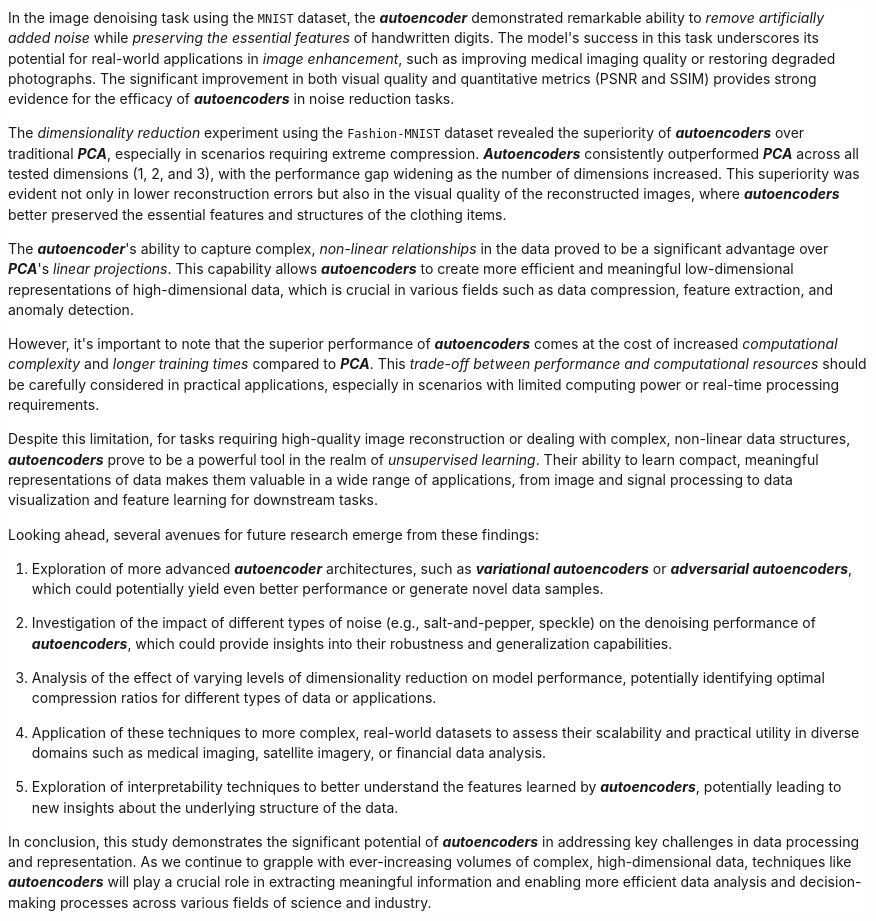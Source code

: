 In the image denoising task using the `MNIST` dataset, the ***autoencoder*** demonstrated remarkable ability to *remove artificially added noise* while *preserving the essential features* of handwritten digits. The model's success in this task underscores its potential for real-world applications in *image enhancement*, such as improving medical imaging quality or restoring degraded photographs. The significant improvement in both visual quality and quantitative metrics (PSNR and SSIM) provides strong evidence for the efficacy of ***autoencoders*** in noise reduction tasks.

The *dimensionality reduction* experiment using the `Fashion-MNIST` dataset revealed the superiority of ***autoencoders*** over traditional ***PCA***, especially in scenarios requiring extreme compression. ***Autoencoders*** consistently outperformed ***PCA*** across all tested dimensions (1, 2, and 3), with the performance gap widening as the number of dimensions increased. This superiority was evident not only in lower reconstruction errors but also in the visual quality of the reconstructed images, where ***autoencoders*** better preserved the essential features and structures of the clothing items.

The ***autoencoder***'s ability to capture complex, *non-linear relationships* in the data proved to be a significant advantage over ***PCA***'s *linear projections*. This capability allows ***autoencoders*** to create more efficient and meaningful low-dimensional representations of high-dimensional data, which is crucial in various fields such as data compression, feature extraction, and anomaly detection.

However, it's important to note that the superior performance of ***autoencoders*** comes at the cost of increased *computational complexity* and *longer training times* compared to ***PCA***. This *trade-off between performance and computational resources* should be carefully considered in practical applications, especially in scenarios with limited computing power or real-time processing requirements.

Despite this limitation, for tasks requiring high-quality image reconstruction or dealing with complex, non-linear data structures, ***autoencoders*** prove to be a powerful tool in the realm of *unsupervised learning*. Their ability to learn compact, meaningful representations of data makes them valuable in a wide range of applications, from image and signal processing to data visualization and feature learning for downstream tasks.

Looking ahead, several avenues for future research emerge from these findings:

1. Exploration of more advanced ***autoencoder*** architectures, such as ***variational autoencoders*** or ***adversarial autoencoders***, which could potentially yield even better performance or generate novel data samples.

2. Investigation of the impact of different types of noise (e.g., salt-and-pepper, speckle) on the denoising performance of ***autoencoders***, which could provide insights into their robustness and generalization capabilities.

3. Analysis of the effect of varying levels of dimensionality reduction on model performance, potentially identifying optimal compression ratios for different types of data or applications.

4. Application of these techniques to more complex, real-world datasets to assess their scalability and practical utility in diverse domains such as medical imaging, satellite imagery, or financial data analysis.

5. Exploration of interpretability techniques to better understand the features learned by ***autoencoders***, potentially leading to new insights about the underlying structure of the data.

In conclusion, this study demonstrates the significant potential of ***autoencoders*** in addressing key challenges in data processing and representation. As we continue to grapple with ever-increasing volumes of complex, high-dimensional data, techniques like ***autoencoders*** will play a crucial role in extracting meaningful information and enabling more efficient data analysis and decision-making processes across various fields of science and industry.
